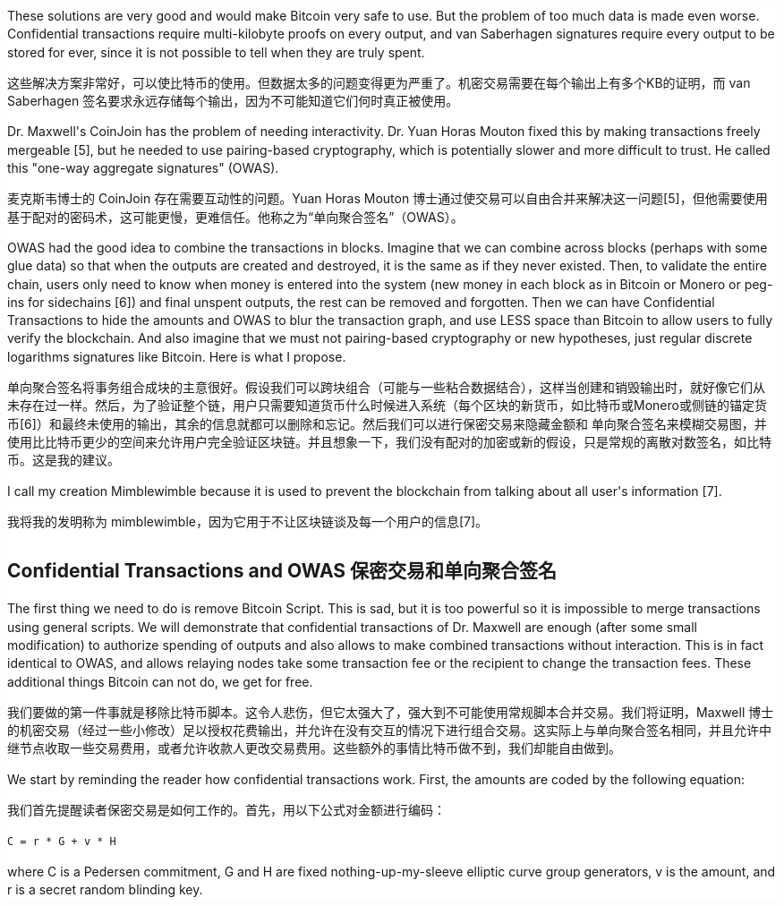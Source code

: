 These solutions are very good and would make Bitcoin very safe to use. But the problem of too much data is made even worse. Confidential transactions require multi-kilobyte proofs on every output, and van Saberhagen signatures require every output to be stored for ever, since it is not possible to tell when they are truly spent.

这些解决方案非常好，可以使比特币的使用。但数据太多的问题变得更为严重了。机密交易需要在每个输出上有多个KB的证明，而 van Saberhagen 签名要求永远存储每个输出，因为不可能知道它们何时真正被使用。

Dr. Maxwell's CoinJoin has the problem of needing interactivity. Dr. Yuan Horas Mouton fixed this by making transactions freely mergeable [5], but he needed to use pairing-based cryptography, which is potentially slower and more difficult to trust. He called this "one-way aggregate signatures" (OWAS).

麦克斯韦博士的 CoinJoin 存在需要互动性的问题。Yuan Horas Mouton 博士通过使交易可以自由合并来解决这一问题[5]，但他需要使用基于配对的密码术，这可能更慢，更难信任。他称之为“单向聚合签名”（OWAS）。

OWAS had the good idea to combine the transactions in blocks. Imagine that we can combine across blocks (perhaps with some glue data) so that when the outputs are created and destroyed, it is the same as if they never existed. Then, to validate the entire chain, users only need to know when money is entered into the system (new money in each block as in Bitcoin or Monero or peg-ins for sidechains [6]) and final unspent outputs, the rest can be removed and forgotten. Then we can have Confidential Transactions to hide the amounts and OWAS to blur the transaction graph, and use LESS space than Bitcoin to allow users to fully verify the blockchain. And also imagine that we must not pairing-based cryptography or new hypotheses, just regular discrete logarithms signatures like Bitcoin. Here is what I propose.

单向聚合签名将事务组合成块的主意很好。假设我们可以跨块组合（可能与一些粘合数据结合），这样当创建和销毁输出时，就好像它们从未存在过一样。然后，为了验证整个链，用户只需要知道货币什么时候进入系统（每个区块的新货币，如比特币或Monero或侧链的锚定货币[6]）和最终未使用的输出，其余的信息就都可以删除和忘记。然后我们可以进行保密交易来隐藏金额和 单向聚合签名来模糊交易图，并使用比比特币更少的空间来允许用户完全验证区块链。并且想象一下，我们没有配对的加密或新的假设，只是常规的离散对数签名，如比特币。这是我的建议。

I call my creation Mimblewimble because it is used to prevent the blockchain from talking about all user's information [7].

我将我的发明称为 mimblewimble，因为它用于不让区块链谈及每一个用户的信息[7]。

## Confidential Transactions and OWAS 保密交易和单向聚合签名

The first thing we need to do is remove Bitcoin Script. This is sad, but it is too powerful so it is impossible to merge transactions using general scripts. We will demonstrate that confidential transactions of Dr. Maxwell are enough (after some small modification) to authorize spending of outputs and also allows to make combined transactions without interaction. This is in fact identical to OWAS, and allows relaying nodes take some transaction fee or the recipient to change the transaction fees. These additional things Bitcoin can not do, we get for free. 

我们要做的第一件事就是移除比特币脚本。这令人悲伤，但它太强大了，强大到不可能使用常规脚本合并交易。我们将证明，Maxwell 博士的机密交易（经过一些小修改）足以授权花费输出，并允许在没有交互的情况下进行组合交易。这实际上与单向聚合签名相同，并且允许中继节点收取一些交易费用，或者允许收款人更改交易费用。这些额外的事情比特币做不到，我们却能自由做到。

We start by reminding the reader how confidential transactions work. First, the amounts are coded by the following equation:

我们首先提醒读者保密交易是如何工作的。首先，用以下公式对金额进行编码：

```
C = r * G + v * H
```

where C is a Pedersen commitment, G and H are fixed nothing-up-my-sleeve elliptic curve group generators, v is the amount, and r is a secret random blinding key.
